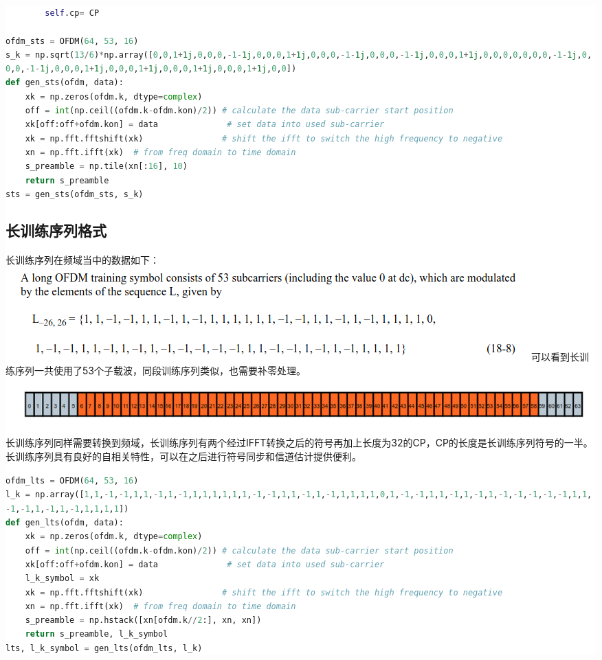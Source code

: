 ```python
        self.cp= CP

ofdm_sts = OFDM(64, 53, 16)
s_k = np.sqrt(13/6)*np.array([0,0,1+1j,0,0,0,-1-1j,0,0,0,1+1j,0,0,0,-1-1j,0,0,0,-1-1j,0,0,0,1+1j,0,0,0,0,0,0,0,-1-1j,0,0,0,-1-1j,0,0,0,1+1j,0,0,0,1+1j,0,0,0,1+1j,0,0,0,1+1j,0,0])
def gen_sts(ofdm, data):
    xk = np.zeros(ofdm.k, dtype=complex)
    off = int(np.ceil((ofdm.k-ofdm.kon)/2)) # calculate the data sub-carrier start position
    xk[off:off+ofdm.kon] = data              # set data into used sub-carrier
    xk = np.fft.fftshift(xk)                # shift the ifft to switch the high frequency to negative
    xn = np.fft.ifft(xk)  # from freq domain to time domain
    s_preamble = np.tile(xn[:16], 10)
    return s_preamble
sts = gen_sts(ofdm_sts, s_k)
```

## 长训练序列格式
长训练序列在频域当中的数据如下：
![](python-dsp-3-ofdm-symbol-detect/lts.png)
可以看到长训练序列一共使用了53个子载波，同段训练序列类似，也需要补零处理。
![](python-dsp-3-ofdm-symbol-detect/sts_lts_freq_domain.png)
长训练序列同样需要转换到频域，长训练序列有两个经过IFFT转换之后的符号再加上长度为32的CP，CP的长度是长训练序列符号的一半。长训练序列具有良好的自相关特性，可以在之后进行符号同步和信道估计提供便利。
```python
ofdm_lts = OFDM(64, 53, 16)
l_k = np.array([1,1,-1,-1,1,1,-1,1,-1,1,1,1,1,1,1,-1,-1,1,1,-1,1,-1,1,1,1,1,0,1,-1,-1,1,1,-1,1,-1,1,-1,-1,-1,-1,-1,1,1,-1,-1,1,-1,1,-1,1,1,1,1])
def gen_lts(ofdm, data):
    xk = np.zeros(ofdm.k, dtype=complex)
    off = int(np.ceil((ofdm.k-ofdm.kon)/2)) # calculate the data sub-carrier start position
    xk[off:off+ofdm.kon] = data              # set data into used sub-carrier
    l_k_symbol = xk
    xk = np.fft.fftshift(xk)                # shift the ifft to switch the high frequency to negative
    xn = np.fft.ifft(xk)  # from freq domain to time domain
    s_preamble = np.hstack([xn[ofdm.k//2:], xn, xn])
    return s_preamble, l_k_symbol
lts, l_k_symbol = gen_lts(ofdm_lts, l_k)
```
